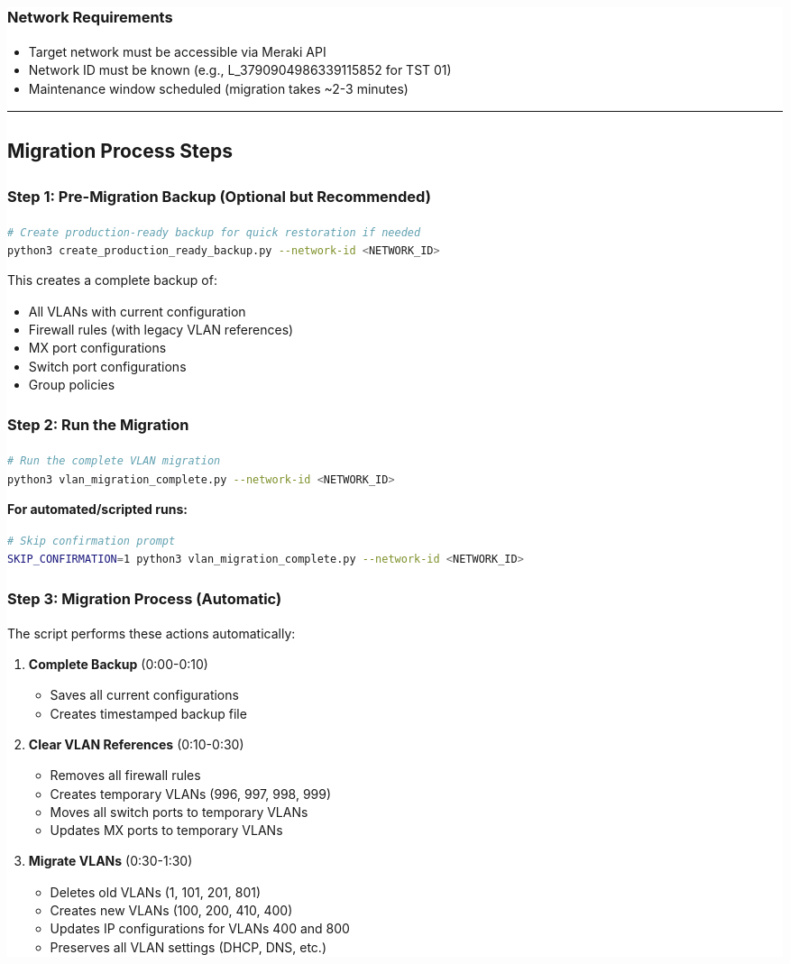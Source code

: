 ### Network Requirements
- Target network must be accessible via Meraki API
- Network ID must be known (e.g., L_3790904986339115852 for TST 01)
- Maintenance window scheduled (migration takes ~2-3 minutes)

---

## Migration Process Steps

### Step 1: Pre-Migration Backup (Optional but Recommended)

```bash
# Create production-ready backup for quick restoration if needed
python3 create_production_ready_backup.py --network-id <NETWORK_ID>
```

This creates a complete backup of:
- All VLANs with current configuration
- Firewall rules (with legacy VLAN references)
- MX port configurations
- Switch port configurations
- Group policies

### Step 2: Run the Migration

```bash
# Run the complete VLAN migration
python3 vlan_migration_complete.py --network-id <NETWORK_ID>
```

**For automated/scripted runs:**
```bash
# Skip confirmation prompt
SKIP_CONFIRMATION=1 python3 vlan_migration_complete.py --network-id <NETWORK_ID>
```

### Step 3: Migration Process (Automatic)

The script performs these actions automatically:

1. **Complete Backup** (0:00-0:10)
   - Saves all current configurations
   - Creates timestamped backup file

2. **Clear VLAN References** (0:10-0:30)
   - Removes all firewall rules
   - Creates temporary VLANs (996, 997, 998, 999)
   - Moves all switch ports to temporary VLANs
   - Updates MX ports to temporary VLANs

3. **Migrate VLANs** (0:30-1:30)
   - Deletes old VLANs (1, 101, 201, 801)
   - Creates new VLANs (100, 200, 410, 400)
   - Updates IP configurations for VLANs 400 and 800
   - Preserves all VLAN settings (DHCP, DNS, etc.)
